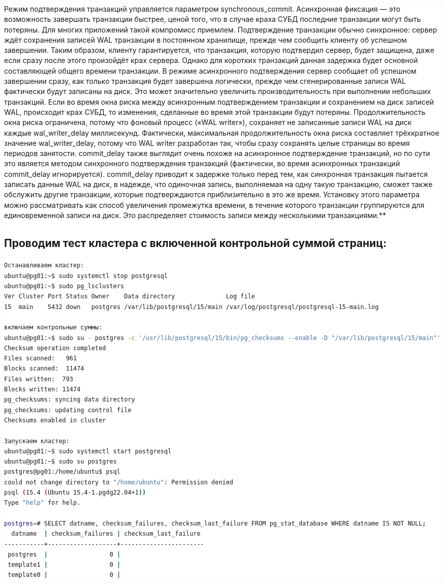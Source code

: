 Режим подтверждения транзакций управляется параметром synchronous_commit. Асинхронная фиксация — это возможность завершать транзакции быстрее, ценой того, что в случае краха СУБД последние транзакции могут быть потеряны. Для многих приложений такой компромисс приемлем.
Подтверждение транзакции обычно синхронное: сервер ждёт сохранения записей WAL транзакции в постоянном хранилище, прежде чем сообщить клиенту об успешном завершении. Таким образом, клиенту гарантируется, что транзакция, которую подтвердил сервер, будет защищена, даже если сразу после этого произойдёт крах сервера. Однако для коротких транзакций данная задержка будет основной составляющей общего времени транзакции. 
В режиме асинхронного подтверждения сервер сообщает об успешном завершении сразу, как только транзакция будет завершена логически, прежде чем сгенерированные записи WAL фактически будут записаны на диск. Это может значительно увеличить производительность при выполнении небольших транзакций. Если во время окна риска между асинхронным подтверждением транзакции и сохранением на диск записей WAL, происходит крах СУБД, то изменения, сделанные во время этой транзакции будут потеряны. Продолжительность окна риска ограничена, потому что фоновый процесс («WAL writer»), сохраняет не записанные записи WAL на диск каждые wal_writer_delay миллисекунд. Фактически, максимальная продолжительность окна риска составляет трёхкратное значение wal_writer_delay, потому что WAL writer разработан так, чтобы сразу сохранять целые страницы во время периодов занятости.
commit_delay также выглядит очень похоже на асинхронное подтверждение транзакций, но по сути это является методом синхронного подтверждения транзакций (фактически, во время асинхронных транзакций commit_delay игнорируется). commit_delay приводит к задержке только перед тем, как синхронная транзакция пытается записать данные WAL на диск, в надежде, что одиночная запись, выполняемая на одну такую транзакцию, сможет также обслужить другие транзакции, которые подтверждаются приблизительно в это же время. Установку этого параметра можно рассматривать как способ увеличения промежутка времени, в течение которого транзакции группируются для единовременной записи на диск. Это распределяет стоимость записи между несколькими транзакциями.**</span>


## Проводим тест кластера с включенной контрольной суммой страниц:
```bash
Останавливаем кластер:
ubuntu@pg01:~$ sudo systemctl stop postgresql
ubuntu@pg01:~$ sudo pg_lsclusters
Ver Cluster Port Status Owner    Data directory              Log file
15  main    5432 down   postgres /var/lib/postgresql/15/main /var/log/postgresql/postgresql-15-main.log

включаем контрольные суммы:
ubuntu@pg01:~$ sudo su - postgres -c '/usr/lib/postgresql/15/bin/pg_checksums --enable -D "/var/lib/postgresql/15/main"'
Checksum operation completed
Files scanned:   961
Blocks scanned:  11474
Files written:  793
Blocks written: 11474
pg_checksums: syncing data directory
pg_checksums: updating control file
Checksums enabled in cluster

Запускаем кластер:
ubuntu@pg01:~$ sudo systemctl start postgresql
ubuntu@pg01:~$ sudo su postgres
postgres@pg01:/home/ubuntu$ psql
could not change directory to "/home/ubuntu": Permission denied
psql (15.4 (Ubuntu 15.4-1.pgdg22.04+1))
Type "help" for help.

postgres=# SELECT datname, checksum_failures, checksum_last_failure FROM pg_stat_database WHERE datname IS NOT NULL;
  datname  | checksum_failures | checksum_last_failure
-----------+-------------------+-----------------------
 postgres  |                 0 |
 template1 |                 0 |
 template0 |                 0 |
```